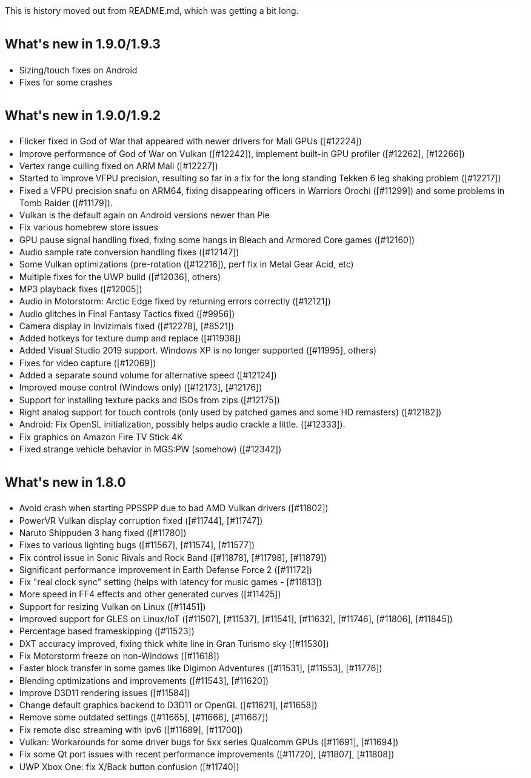 This is history moved out from README.md, which was getting a bit long.

What's new in 1.9.0/1.9.3
-------------------------
* Sizing/touch fixes on Android
* Fixes for some crashes

What's new in 1.9.0/1.9.2
-------------------------
* Flicker fixed in God of War that appeared with newer drivers for Mali GPUs ([#12224])
* Improve performance of God of War on Vulkan ([#12242]), implement built-in GPU profiler ([#12262], [#12266])
* Vertex range culling fixed on ARM Mali ([#12227])
* Started to improve VFPU precision, resulting so far in a fix for the long standing Tekken 6 leg shaking problem ([#12217])
* Fixed a VFPU precision snafu on ARM64, fixing disappearing officers in Warriors Orochi ([#11299]) and some problems in Tomb Raider ([#11179]).
* Vulkan is the default again on Android versions newer than Pie
* Fix various homebrew store issues
* GPU pause signal handling fixed, fixing some hangs in Bleach and Armored Core games ([#12160])
* Audio sample rate conversion handling fixes ([#12147])
* Some Vulkan optimizations (pre-rotation ([#12216]), perf fix in Metal Gear Acid, etc)
* Multiple fixes for the UWP build ([#12036], others)
* MP3 playback fixes ([#12005])
* Audio in Motorstorm: Arctic Edge fixed by returning errors correctly ([#12121])
* Audio glitches in Final Fantasy Tactics fixed ([#9956])
* Camera display in Invizimals fixed ([#12278], [#8521])
* Added hotkeys for texture dump and replace ([#11938])
* Added Visual Studio 2019 support. Windows XP is no longer supported ([#11995], others)
* Fixes for video capture ([#12069])
* Added a separate sound volume for alternative speed ([#12124])
* Improved mouse control (Windows only) ([#12173], [#12176])
* Support for installing texture packs and ISOs from zips ([#12175])
* Right analog support for touch controls (only used by patched games and some HD remasters) ([#12182])
* Android: Fix OpenSL initialization, possibly helps audio crackle a little. ([#12333]).
* Fix graphics on Amazon Fire TV Stick 4K
* Fixed strange vehicle behavior in MGS:PW (somehow) ([#12342])

What's new in 1.8.0
-------------------
* Avoid crash when starting PPSSPP due to bad AMD Vulkan drivers ([#11802])
* PowerVR Vulkan display corruption fixed ([#11744], [#11747])
* Naruto Shippuden 3 hang fixed ([#11780])
* Fixes to various lighting bugs ([#11567], [#11574], [#11577])
* Fix control issue in Sonic Rivals and Rock Band ([#11878], [#11798], [#11879])
* Significant performance improvement in Earth Defense Force 2 ([#11172])
* Fix "real clock sync" setting (helps with latency for music games - [#11813])
* More speed in FF4 effects and other generated curves ([#11425])
* Support for resizing Vulkan on Linux ([#11451])
* Improved support for GLES on Linux/IoT ([#11507], [#11537], [#11541], [#11632], [#11746], [#11806], [#11845])
* Percentage based frameskipping ([#11523])
* DXT accuracy improved, fixing thick white line in Gran Turismo sky ([#11530])
* Fix Motorstorm freeze on non-Windows ([#11618])
* Faster block transfer in some games like Digimon Adventures ([#11531], [#11553], [#11776])
* Blending optimizations and improvements ([#11543], [#11620])
* Improve D3D11 rendering issues ([#11584])
* Change default graphics backend to D3D11 or OpenGL ([#11621], [#11658])
* Remove some outdated settings ([#11665], [#11666], [#11667])
* Fix remote disc streaming with ipv6 ([#11689], [#11700])
* Vulkan: Workarounds for some driver bugs for 5xx series Qualcomm GPUs ([#11691], [#11694])
* Fix some Qt port issues with recent performance improvements ([#11720], [#11807], [#11808])
* UWP Xbox One: fix X/Back button confusion ([#11740])

[comment]: # (LINK_LIST_BEGIN_HERE)
[#10911]: https://github.com/hrydgard/ppsspp/issues/10911 "Vulkan: Depalettize in shaders"
[#10658]: https://github.com/hrydgard/ppsspp/issues/10658 "Execute_Prim: Add a smaller \"inner interpreter\" to speed long up sequences of PRIM commands"
[#10855]: https://github.com/hrydgard/ppsspp/issues/10855 "PPSSPP 1.5.4 on Android. Shortcuts do not work the first time."
[#10465]: https://github.com/hrydgard/ppsspp/issues/10465 "Allow arm64 jit when memory base is not nicely aligned"
[#10921]: https://github.com/hrydgard/ppsspp/issues/10921 "Add support for File app (file browser) on iOS 11"
[#10113]: https://github.com/hrydgard/ppsspp/issues/10113 "Request a core profile in OpenGL (after 1.5.0)"
[#8975]: https://github.com/hrydgard/ppsspp/issues/8975 "Ad hoc: Band-aid fix for clear peer list. Should fix #7331"
[#10413]: https://github.com/hrydgard/ppsspp/issues/10413 "SDL/X11 Vulkan init"
[#10033]: https://github.com/hrydgard/ppsspp/issues/10033 "VulkanRenderManager - big refactoring of the Vulkan code"
[#10049]: https://github.com/hrydgard/ppsspp/issues/10049 "Vulkan threading tweaks and minor"
[#9899]: https://github.com/hrydgard/ppsspp/issues/9899 "Vulkan state optimizations"
[#10145]: https://github.com/hrydgard/ppsspp/issues/10145 "Android: When creating shortcuts, put the file path in data, not in extras."
[#7459]: https://github.com/hrydgard/ppsspp/issues/7459 "Thrillville Off The Rails Graphics' issues"
[#9901]: https://github.com/hrydgard/ppsspp/issues/9901 "Initial work on supporting sustained perf mode"
[#9997]: https://github.com/hrydgard/ppsspp/issues/9997 "Create default mapping for unknown control pads in SDL's controller database"
[#9698]: https://github.com/hrydgard/ppsspp/issues/9698 "General crash and hang fixes"
[#9674]: https://github.com/hrydgard/ppsspp/issues/9674 "Implement a few x86 vertexjit optimizations"
[#9633]: https://github.com/hrydgard/ppsspp/issues/9633 "Improve support for mipmaps and related headless fixes"
[#9635]: https://github.com/hrydgard/ppsspp/issues/9635 "SoftGPU: Rasterize triangles in chunks of 4 pixels"
[#9560]: https://github.com/hrydgard/ppsspp/issues/9560 "Allow using any touchId to scroll. Should help #9554."
[#9566]: https://github.com/hrydgard/ppsspp/issues/9566 "Fix out-of-bounds framebuffer blit on color bind"
[#8950]: https://github.com/hrydgard/ppsspp/issues/8950 "SasAudio: Implement linear interpolation"
[#9176]: https://github.com/hrydgard/ppsspp/issues/9176 "Always prescale uv (\"texcoord speedhack\")"
[#9245]: https://github.com/hrydgard/ppsspp/issues/9245 "Fix \"Akaya Akashiya Ayakashi\" umd switch"
[#9256]: https://github.com/hrydgard/ppsspp/issues/9256 "Fix Dies irae Amantes amentes umd switch"
[#8965]: https://github.com/hrydgard/ppsspp/issues/8965 "Port over the Exynos cacheline size fix from Dolphin."
[#8937]: https://github.com/hrydgard/ppsspp/issues/8937 "Implement W^X-compatible JIT. Hopefully makes JIT work on iOS again"
[#8651]: https://github.com/hrydgard/ppsspp/issues/8651 "Switch Android build to using clang (needs buildbot update)"
[#8870]: https://github.com/hrydgard/ppsspp/issues/8870 "Update to target Android SDK platform 24 (N)"
[#8715]: https://github.com/hrydgard/ppsspp/issues/8715 "Initial texture replacement support"
[#8821]: https://github.com/hrydgard/ppsspp/issues/8821 "Add basic TextureReplacement UI options."
[#8939]: https://github.com/hrydgard/ppsspp/issues/8939 "Add Frame Advance"
[#8945]: https://github.com/hrydgard/ppsspp/issues/8945 "Add Display Recording and Audio Dumping to Desktop"
[#8801]: https://github.com/hrydgard/ppsspp/issues/8801 "Improve performance on Raspberry Pi (and maybe other Linux)"
[#8845]: https://github.com/hrydgard/ppsspp/issues/8845 "Add UI for wifi remote disc streaming"
[#8601]: https://github.com/hrydgard/ppsspp/issues/8601 "Vulkan rendering backend. Early Work-In-Progress"
[#8725]: https://github.com/hrydgard/ppsspp/issues/8725 "IR Interpreter"
[#8889]: https://github.com/hrydgard/ppsspp/issues/8889 "Initial support for memstick insert/remove"
[#8949]: https://github.com/hrydgard/ppsspp/issues/8949 "Adds --PS3 comand line option for PS3 controller support on SDL."
[#8900]: https://github.com/hrydgard/ppsspp/issues/8900 "Wrap text in many places where it makes sense"
[#8898]: https://github.com/hrydgard/ppsspp/issues/8898 "UI: Scale option text down when there's no space"
[#8812]: https://github.com/hrydgard/ppsspp/issues/8812 "Include screenshots in compatibility reports"
[#8818]: https://github.com/hrydgard/ppsspp/issues/8818 "CWC improvements/fixes"
[#8686]: https://github.com/hrydgard/ppsspp/issues/8686 "Interpolate bezier patch colors/UVs using bernstein"
[#8757]: https://github.com/hrydgard/ppsspp/issues/8757 "Save FBOs on decimate when a safe size is known"
[#8804]: https://github.com/hrydgard/ppsspp/issues/8804 "Download single-use renders right away"
[#8793]: https://github.com/hrydgard/ppsspp/issues/8793 "Correct some scePsmf info retrieval funcs and error handling"
[#8803]: https://github.com/hrydgard/ppsspp/issues/8803 "Reject invalid MPEG puts for certain lib versions"
[#8867]: https://github.com/hrydgard/ppsspp/issues/8867 "Improve mpeg parsing / corruption issues"
[#8914]: https://github.com/hrydgard/ppsspp/issues/8914 "Psmf: Ignore stream size with old PsmfPlayer libs"
[#8868]: https://github.com/hrydgard/ppsspp/issues/8868 "Return error when trying to close files with pending operations"
[#8884]: https://github.com/hrydgard/ppsspp/issues/8884 "Better support zh_gb.pgf"
[#8932]: https://github.com/hrydgard/ppsspp/issues/8932 "Font: Draw nothing for chars before first glyph"
[#8934]: https://github.com/hrydgard/ppsspp/issues/8934 "Io: Do not delay on file seek"
[#8813]: https://github.com/hrydgard/ppsspp/issues/8813 "Enable extra ram for The Elder Scrolls Travels Oblivion USA Beta and Melodie alpha"
[#8701]: https://github.com/hrydgard/ppsspp/issues/8701 "Correct dependency handling when loading modules"
[#8960]: https://github.com/hrydgard/ppsspp/issues/8960 "Fix scePowerSetClockFrequency timing"
[#8882]: https://github.com/hrydgard/ppsspp/issues/8882 "Add custom log expressions to the debugger"
[#8762]: https://github.com/hrydgard/ppsspp/issues/8762 "Add more GE debugger features"
[#8968]: https://github.com/hrydgard/ppsspp/issues/8968 "Android: Add both a lost and restore phase"